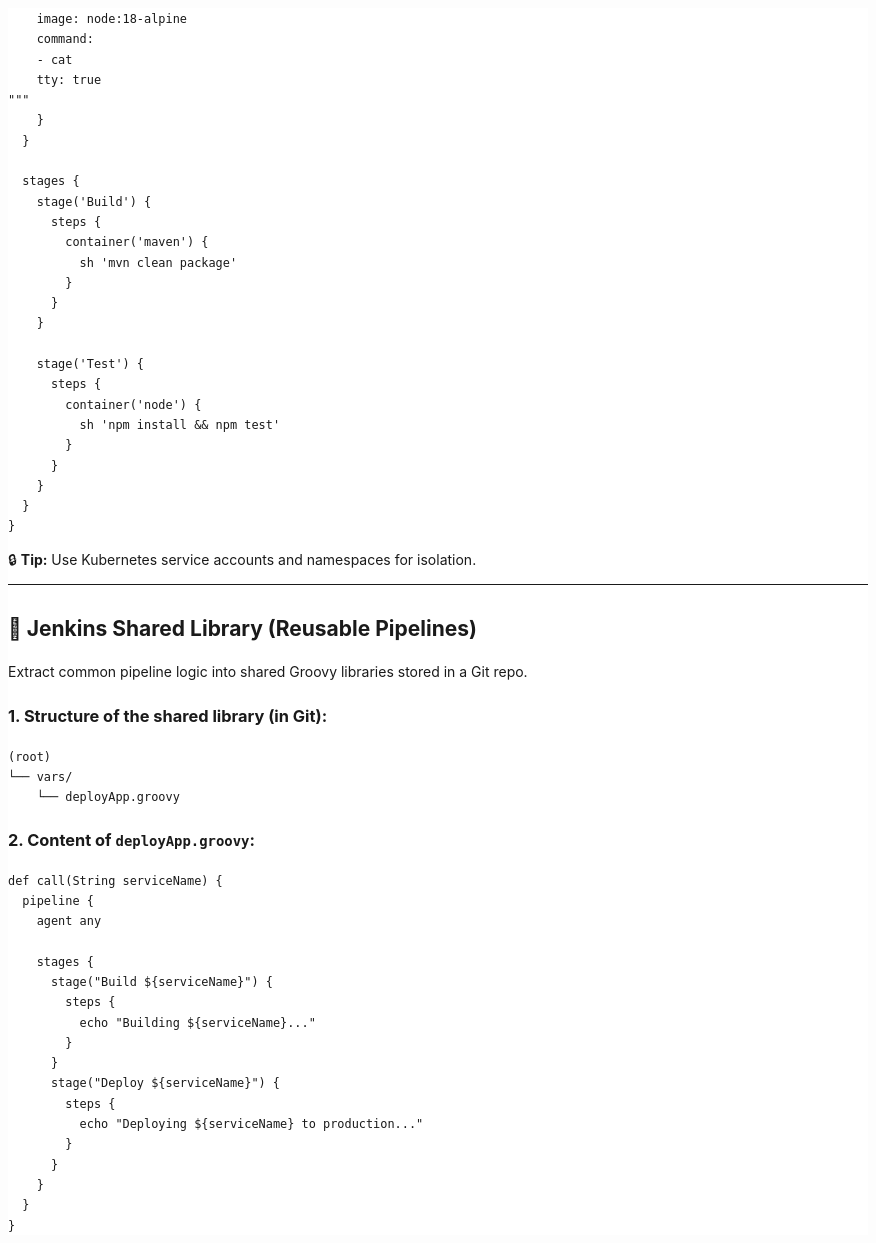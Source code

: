 ```
    image: node:18-alpine
    command:
    - cat
    tty: true
"""
    }
  }

  stages {
    stage('Build') {
      steps {
        container('maven') {
          sh 'mvn clean package'
        }
      }
    }

    stage('Test') {
      steps {
        container('node') {
          sh 'npm install && npm test'
        }
      }
    }
  }
}
```

🔒 **Tip:** Use Kubernetes service accounts and namespaces for isolation.

---

## 🔁 Jenkins Shared Library (Reusable Pipelines)

Extract common pipeline logic into shared Groovy libraries stored in a Git repo.

### 1. Structure of the shared library (in Git):
```
(root)
└── vars/
    └── deployApp.groovy
```

### 2. Content of `deployApp.groovy`:
```
def call(String serviceName) {
  pipeline {
    agent any

    stages {
      stage("Build ${serviceName}") {
        steps {
          echo "Building ${serviceName}..."
        }
      }
      stage("Deploy ${serviceName}") {
        steps {
          echo "Deploying ${serviceName} to production..."
        }
      }
    }
  }
}
```